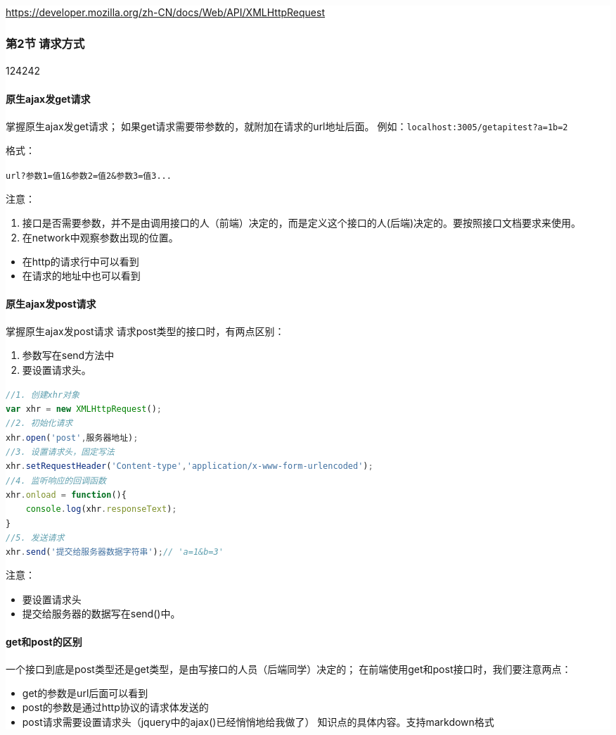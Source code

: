 <https://developer.mozilla.org/zh-CN/docs/Web/API/XMLHttpRequest>




### 第2节 请求方式
124242
#### 原生ajax发get请求
掌握原生ajax发get请求；
如果get请求需要带参数的，就附加在请求的url地址后面。
例如：`localhost:3005/getapitest?a=1b=2`

格式：
```
url?参数1=值1&参数2=值2&参数3=值3...
```

注意：
1. 接口是否需要参数，并不是由调用接口的人（前端）决定的，而是定义这个接口的人(后端)决定的。要按照接口文档要求来使用。
2. 在network中观察参数出现的位置。
- 在http的请求行中可以看到
- 在请求的地址中也可以看到

#### 原生ajax发post请求
掌握原生ajax发post请求
请求post类型的接口时，有两点区别：
1. 参数写在send方法中
2. 要设置请求头。

```javascript
//1. 创建xhr对象
var xhr = new XMLHttpRequest();
//2. 初始化请求
xhr.open('post',服务器地址);
//3. 设置请求头，固定写法
xhr.setRequestHeader('Content-type','application/x-www-form-urlencoded');
//4. 监听响应的回调函数
xhr.onload = function(){
    console.log(xhr.responseText);
}
//5. 发送请求
xhr.send('提交给服务器数据字符串');// 'a=1&b=3'
```

注意：

- 要设置请求头
- 提交给服务器的数据写在send()中。

#### get和post的区别
一个接口到底是post类型还是get类型，是由写接口的人员（后端同学）决定的；
在前端使用get和post接口时，我们要注意两点：
- get的参数是url后面可以看到
- post的参数是通过http协议的请求体发送的
- post请求需要设置请求头（jquery中的ajax()已经悄悄地给我做了）
知识点的具体内容。支持markdown格式
